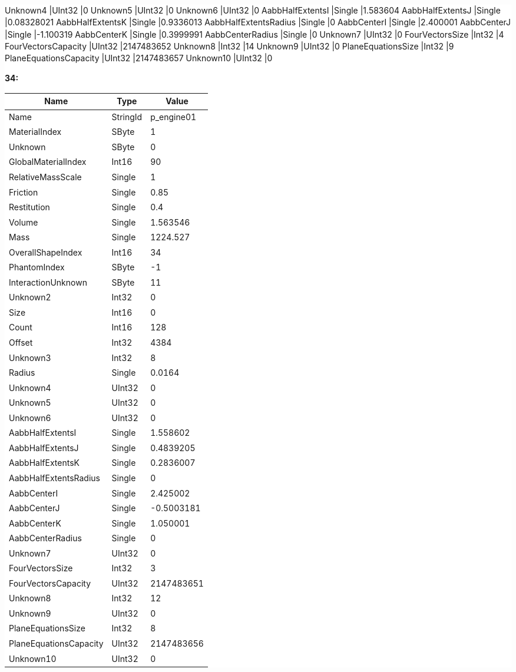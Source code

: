 Unknown4	|UInt32	|0
Unknown5	|UInt32	|0
Unknown6	|UInt32	|0
AabbHalfExtentsI	|Single	|1.583604
AabbHalfExtentsJ	|Single	|0.08328021
AabbHalfExtentsK	|Single	|0.9336013
AabbHalfExtentsRadius	|Single	|0
AabbCenterI	|Single	|2.400001
AabbCenterJ	|Single	|-1.100319
AabbCenterK	|Single	|0.3999991
AabbCenterRadius	|Single	|0
Unknown7	|UInt32	|0
FourVectorsSize	|Int32	|4
FourVectorsCapacity	|UInt32	|2147483652
Unknown8	|Int32	|14
Unknown9	|UInt32	|0
PlaneEquationsSize	|Int32	|9
PlaneEquationsCapacity	|UInt32	|2147483657
Unknown10	|UInt32	|0


**34:**

Name	| Type	| Value
---	|---	|---	|
Name	|StringId	|p_engine01
MaterialIndex	|SByte	|1
Unknown	|SByte	|0
GlobalMaterialIndex	|Int16	|90
RelativeMassScale	|Single	|1
Friction	|Single	|0.85
Restitution	|Single	|0.4
Volume	|Single	|1.563546
Mass	|Single	|1224.527
OverallShapeIndex	|Int16	|34
PhantomIndex	|SByte	|-1
InteractionUnknown	|SByte	|11
Unknown2	|Int32	|0
Size	|Int16	|0
Count	|Int16	|128
Offset	|Int32	|4384
Unknown3	|Int32	|8
Radius	|Single	|0.0164
Unknown4	|UInt32	|0
Unknown5	|UInt32	|0
Unknown6	|UInt32	|0
AabbHalfExtentsI	|Single	|1.558602
AabbHalfExtentsJ	|Single	|0.4839205
AabbHalfExtentsK	|Single	|0.2836007
AabbHalfExtentsRadius	|Single	|0
AabbCenterI	|Single	|2.425002
AabbCenterJ	|Single	|-0.5003181
AabbCenterK	|Single	|1.050001
AabbCenterRadius	|Single	|0
Unknown7	|UInt32	|0
FourVectorsSize	|Int32	|3
FourVectorsCapacity	|UInt32	|2147483651
Unknown8	|Int32	|12
Unknown9	|UInt32	|0
PlaneEquationsSize	|Int32	|8
PlaneEquationsCapacity	|UInt32	|2147483656
Unknown10	|UInt32	|0
